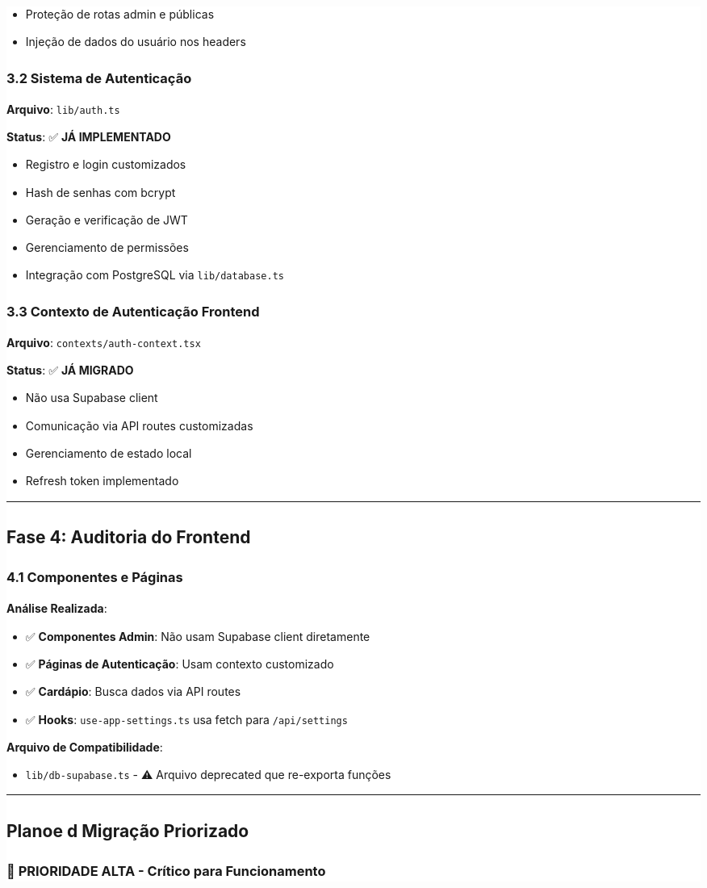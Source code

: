 * Proteção de rotas admin e públicas

* Injeção de dados do usuário nos headers

### 3.2 Sistema de Autenticação

**Arquivo**: `lib/auth.ts`

**Status**: ✅ **JÁ IMPLEMENTADO**

* Registro e login customizados

* Hash de senhas com bcrypt

* Geração e verificação de JWT

* Gerenciamento de permissões

* Integração com PostgreSQL via `lib/database.ts`

### 3.3 Contexto de Autenticação Frontend

**Arquivo**: `contexts/auth-context.tsx`

**Status**: ✅ **JÁ MIGRADO**

* Não usa Supabase client

* Comunicação via API routes customizadas

* Gerenciamento de estado local

* Refresh token implementado

***

## Fase 4: Auditoria do Frontend

### 4.1 Componentes e Páginas

**Análise Realizada**:

* ✅ **Componentes Admin**: Não usam Supabase client diretamente

* ✅ **Páginas de Autenticação**: Usam contexto customizado

* ✅ **Cardápio**: Busca dados via API routes

* ✅ **Hooks**: `use-app-settings.ts` usa fetch para `/api/settings`

**Arquivo de Compatibilidade**:

* `lib/db-supabase.ts` - ⚠️ Arquivo deprecated que re-exporta funções

***

## Planoe d Migração Priorizado

### 🔴 **PRIORIDADE ALTA - Crítico para Funcionamento**
